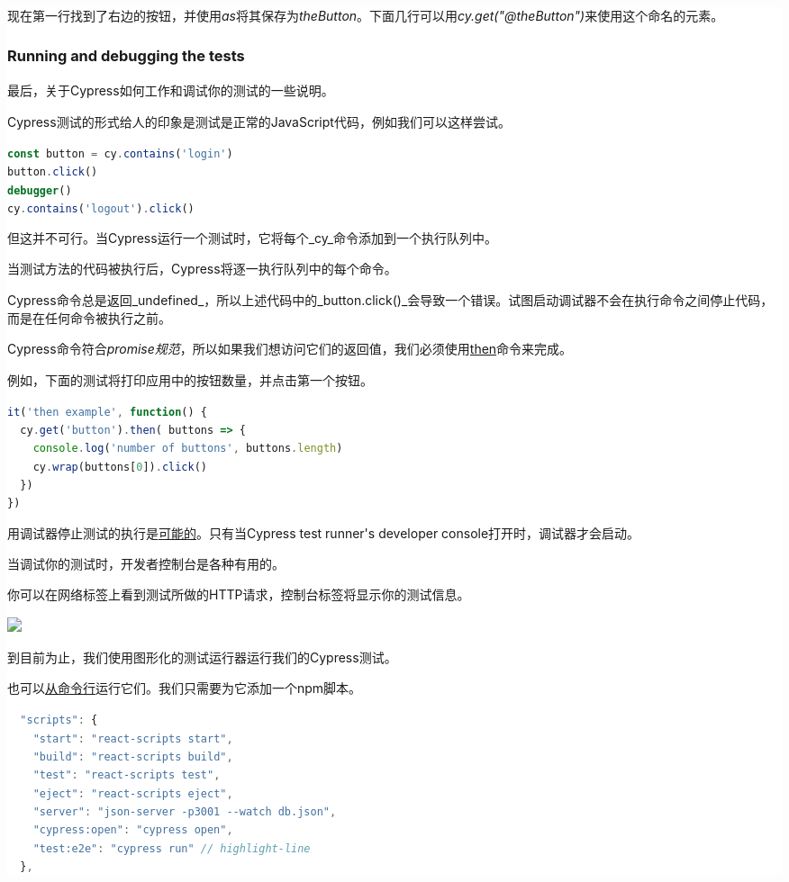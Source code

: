 
 现在第一行找到了右边的按钮，并使用<i>as</i>将其保存为<i>theButton</i>。下面几行可以用<i>cy.get("@theButton")</i>来使用这个命名的元素。

### Running and debugging the tests


 最后，关于Cypress如何工作和调试你的测试的一些说明。


 Cypress测试的形式给人的印象是测试是正常的JavaScript代码，例如我们可以这样尝试。

```js
const button = cy.contains('login')
button.click()
debugger()
cy.contains('logout').click()
```


 但这并不可行。当Cypress运行一个测试时，它将每个_cy_命令添加到一个执行队列中。

 当测试方法的代码被执行后，Cypress将逐一执行队列中的每个命令。


Cypress命令总是返回_undefined_，所以上述代码中的_button.click()_会导致一个错误。试图启动调试器不会在执行命令之间停止代码，而是在任何命令被执行之前。


Cypress命令符合<i>promise规范</i>，所以如果我们想访问它们的返回值，我们必须使用[then](https://docs.cypress.io/api/commands/then.html)命令来完成。

 例如，下面的测试将打印应用中的按钮数量，并点击第一个按钮。

```js
it('then example', function() {
  cy.get('button').then( buttons => {
    console.log('number of buttons', buttons.length)
    cy.wrap(buttons[0]).click()
  })
})
```


用调试器停止测试的执行是[可能的](https://docs.cypress.io/api/commands/debug.html)。只有当Cypress test runner's developer console打开时，调试器才会启动。


当调试你的测试时，开发者控制台是各种有用的。

你可以在网络标签上看到测试所做的HTTP请求，控制台标签将显示你的测试信息。

![](../../images/5/38ea.png)


 到目前为止，我们使用图形化的测试运行器运行我们的Cypress测试。

也可以[从命令行](https://docs.cypress.io/guides/guides/command-line.html)运行它们。我们只需要为它添加一个npm脚本。

```js
  "scripts": {
    "start": "react-scripts start",
    "build": "react-scripts build",
    "test": "react-scripts test",
    "eject": "react-scripts eject",
    "server": "json-server -p3001 --watch db.json",
    "cypress:open": "cypress open",
    "test:e2e": "cypress run" // highlight-line
  },
```
